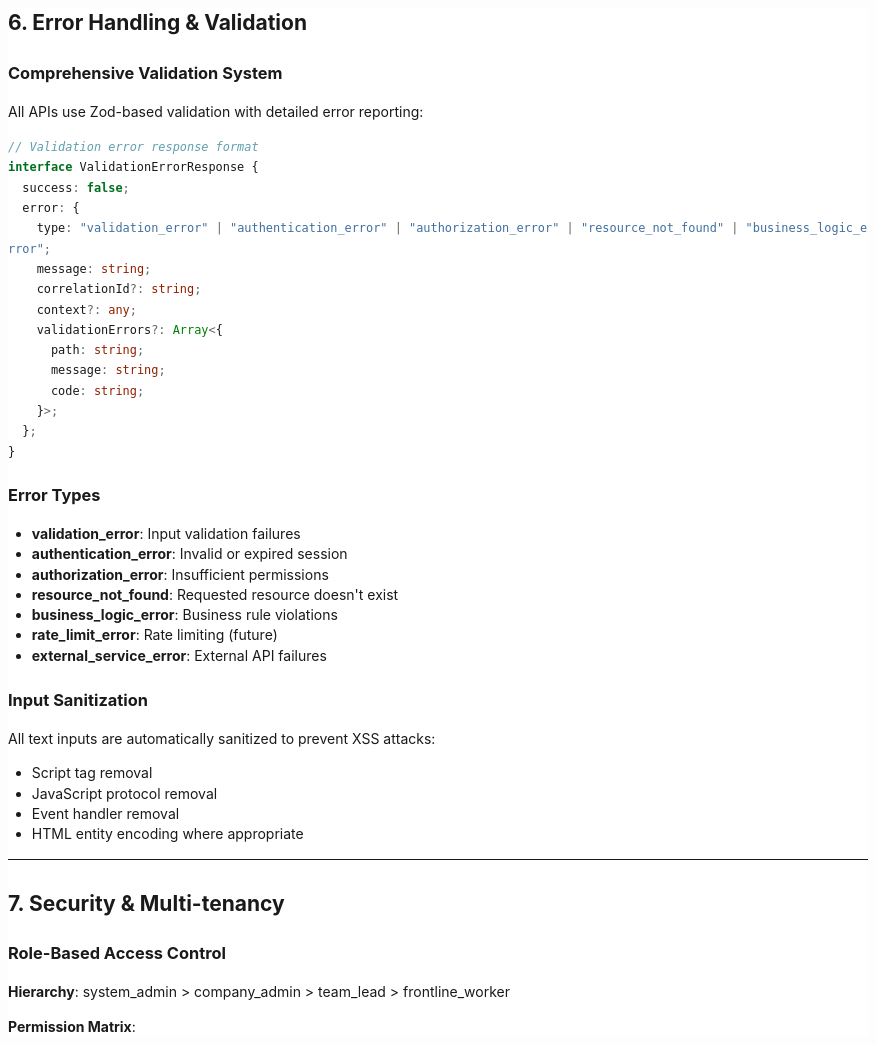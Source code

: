 ## 6. Error Handling & Validation

### Comprehensive Validation System

All APIs use Zod-based validation with detailed error reporting:

```typescript
// Validation error response format
interface ValidationErrorResponse {
  success: false;
  error: {
    type: "validation_error" | "authentication_error" | "authorization_error" | "resource_not_found" | "business_logic_error";
    message: string;
    correlationId?: string;
    context?: any;
    validationErrors?: Array<{
      path: string;
      message: string;
      code: string;
    }>;
  };
}
```

### Error Types

- **validation_error**: Input validation failures
- **authentication_error**: Invalid or expired session
- **authorization_error**: Insufficient permissions  
- **resource_not_found**: Requested resource doesn't exist
- **business_logic_error**: Business rule violations
- **rate_limit_error**: Rate limiting (future)
- **external_service_error**: External API failures

### Input Sanitization

All text inputs are automatically sanitized to prevent XSS attacks:
- Script tag removal
- JavaScript protocol removal  
- Event handler removal
- HTML entity encoding where appropriate

---

## 7. Security & Multi-tenancy

### Role-Based Access Control

**Hierarchy**: system_admin > company_admin > team_lead > frontline_worker

**Permission Matrix**:
